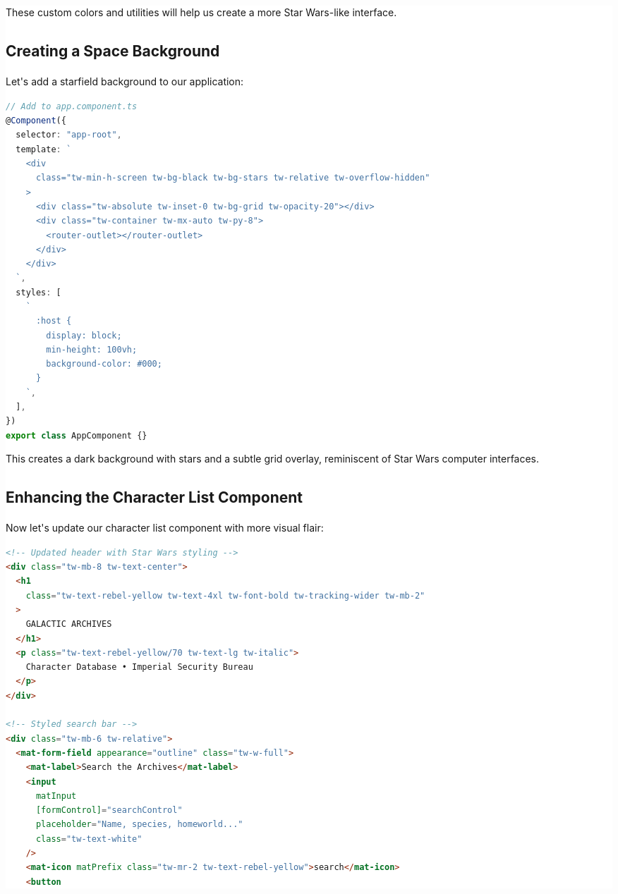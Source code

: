 These custom colors and utilities will help us create a more Star Wars-like interface.

## Creating a Space Background

Let's add a starfield background to our application:

```typescript
// Add to app.component.ts
@Component({
  selector: "app-root",
  template: `
    <div
      class="tw-min-h-screen tw-bg-black tw-bg-stars tw-relative tw-overflow-hidden"
    >
      <div class="tw-absolute tw-inset-0 tw-bg-grid tw-opacity-20"></div>
      <div class="tw-container tw-mx-auto tw-py-8">
        <router-outlet></router-outlet>
      </div>
    </div>
  `,
  styles: [
    `
      :host {
        display: block;
        min-height: 100vh;
        background-color: #000;
      }
    `,
  ],
})
export class AppComponent {}
```

This creates a dark background with stars and a subtle grid overlay, reminiscent of Star Wars computer interfaces.

## Enhancing the Character List Component

Now let's update our character list component with more visual flair:

```html
<!-- Updated header with Star Wars styling -->
<div class="tw-mb-8 tw-text-center">
  <h1
    class="tw-text-rebel-yellow tw-text-4xl tw-font-bold tw-tracking-wider tw-mb-2"
  >
    GALACTIC ARCHIVES
  </h1>
  <p class="tw-text-rebel-yellow/70 tw-text-lg tw-italic">
    Character Database • Imperial Security Bureau
  </p>
</div>

<!-- Styled search bar -->
<div class="tw-mb-6 tw-relative">
  <mat-form-field appearance="outline" class="tw-w-full">
    <mat-label>Search the Archives</mat-label>
    <input
      matInput
      [formControl]="searchControl"
      placeholder="Name, species, homeworld..."
      class="tw-text-white"
    />
    <mat-icon matPrefix class="tw-mr-2 tw-text-rebel-yellow">search</mat-icon>
    <button
```